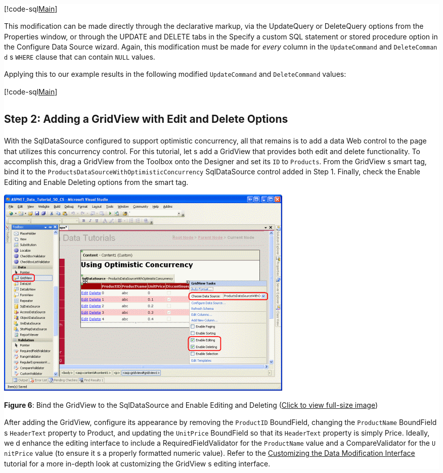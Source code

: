
[!code-sql[Main](implementing-optimistic-concurrency-with-the-sqldatasource-cs/samples/sample7.sql)]

This modification can be made directly through the declarative markup, via the UpdateQuery or DeleteQuery options from the Properties window, or through the UPDATE and DELETE tabs in the Specify a custom SQL statement or stored procedure option in the Configure Data Source wizard. Again, this modification must be made for *every* column in the `UpdateCommand` and `DeleteCommand` s `WHERE` clause that can contain `NULL` values.

Applying this to our example results in the following modified `UpdateCommand` and `DeleteCommand` values:


[!code-sql[Main](implementing-optimistic-concurrency-with-the-sqldatasource-cs/samples/sample8.sql)]

## Step 2: Adding a GridView with Edit and Delete Options

With the SqlDataSource configured to support optimistic concurrency, all that remains is to add a data Web control to the page that utilizes this concurrency control. For this tutorial, let s add a GridView that provides both edit and delete functionality. To accomplish this, drag a GridView from the Toolbox onto the Designer and set its `ID` to `Products`. From the GridView s smart tag, bind it to the `ProductsDataSourceWithOptimisticConcurrency` SqlDataSource control added in Step 1. Finally, check the Enable Editing and Enable Deleting options from the smart tag.


[![Bind the GridView to the SqlDataSource and Enable Editing and Deleting](implementing-optimistic-concurrency-with-the-sqldatasource-cs/_static/image6.gif)](implementing-optimistic-concurrency-with-the-sqldatasource-cs/_static/image9.png)

**Figure 6**: Bind the GridView to the SqlDataSource and Enable Editing and Deleting ([Click to view full-size image](implementing-optimistic-concurrency-with-the-sqldatasource-cs/_static/image10.png))


After adding the GridView, configure its appearance by removing the `ProductID` BoundField, changing the `ProductName` BoundField s `HeaderText` property to Product, and updating the `UnitPrice` BoundField so that its `HeaderText` property is simply Price. Ideally, we d enhance the editing interface to include a RequiredFieldValidator for the `ProductName` value and a CompareValidator for the `UnitPrice` value (to ensure it s a properly formatted numeric value). Refer to the [Customizing the Data Modification Interface](../editing-inserting-and-deleting-data/customizing-the-data-modification-interface-cs.md) tutorial for a more in-depth look at customizing the GridView s editing interface.
